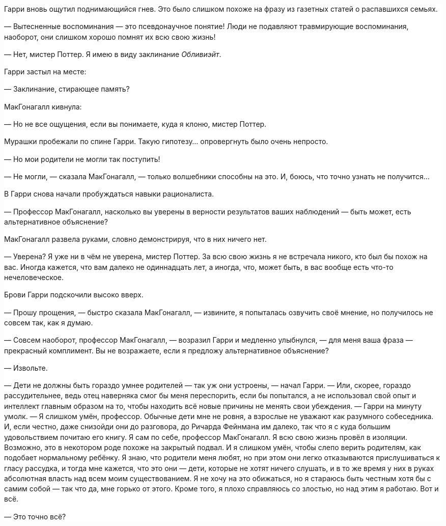 Гарри вновь ощутил поднимающийся гнев. Это было слишком похоже на фразу из газетных статей о распавшихся семьях.

— Вытесненные воспоминания — это псевдонаучное понятие! Люди не подавляют травмирующие воспоминания, наоборот, они слишком хорошо помнят их всю свою жизнь!

— Нет, мистер Поттер. Я имею в виду заклинание *Обливиэйт*.

Гарри застыл на месте:

— Заклинание, стирающее память?

МакГонагалл кивнула:

— Но не все ощущения, если вы понимаете, куда я клоню, мистер Поттер.

Мурашки пробежали по спине Гарри. Такую гипотезу… опровергнуть было очень непросто.

— Но мои родители не могли так поступить!

— Не могли, — сказала МакГонагалл, — только волшебники способны на это. И, боюсь, что точно узнать не получится…

В Гарри снова начали пробуждаться навыки рационалиста.

— Профессор МакГонагалл, насколько вы уверены в верности результатов ваших наблюдений — быть может, есть альтернативное объяснение?

МакГонагалл развела руками, словно демонстрируя, что в них ничего нет.

— Уверена? Я уже ни в чём не уверена, мистер Поттер. За всю свою жизнь я не встречала никого, кто был бы похож на вас. Иногда кажется, что вам далеко не одиннадцать лет, а иногда, что, может быть, в вас вообще есть что-то нечеловеческое.

Брови Гарри подскочили высоко вверх.

— Прошу прощения, — быстро сказала МакГонагалл, — извините, я попыталась озвучить своё мнение, но получилось не совсем так, как я думаю.

— Совсем наоборот, профессор МакГонагалл, — возразил Гарри и медленно улыбнулся, — для меня ваша фраза — прекрасный комплимент. Вы не возражаете, если я предложу альтернативное объяснение?

— Извольте.

— Дети не должны быть гораздо умнее родителей — так уж они устроены, — начал Гарри. — Или, скорее, гораздо рассудительнее, ведь отец наверняка смог бы меня переспорить, если бы попытался, а не использовал свой опыт и интеллект главным образом на то, чтобы находить всё новые причины не менять свои убеждения. — Гарри на минуту умолк. — Я слишком умён, профессор. Обычные дети мне не ровня, а взрослые не уважают как разумного собеседника. И, если честно, даже снизойди они до разговора, до Ричарда Фейнмана им далеко, так что я с куда большим удовольствием почитаю его книгу. Я сам по себе, профессор МакГонагалл. Я всю свою жизнь провёл в изоляции. Возможно, это в некотором роде похоже на закрытый подвал. И я слишком умён, чтобы слепо верить родителям, как подобает нормальному ребёнку. Я знаю, что родители меня любят, но при этом они легко отказываются прислушиваться к гласу рассудка, и тогда мне кажется, что это они — дети, которые не хотят ничего слушать, и в то же время у них в руках абсолютная власть над всем моим существованием. Я не хочу на это обижаться, но я стараюсь быть честным хотя бы с самим собой — так что да, мне горько от этого. Кроме того, я плохо справляюсь со злостью, но над этим я работаю. Вот и всё.

*—* Это точно всё?
